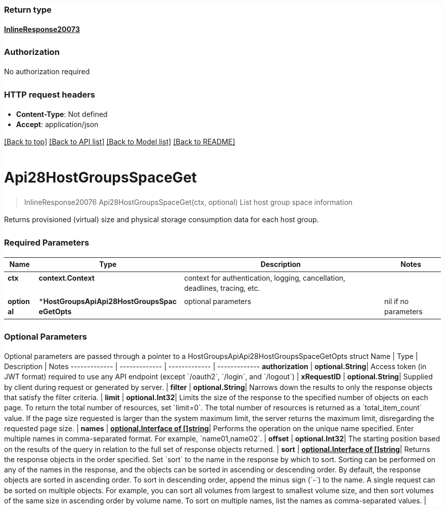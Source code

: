 
### Return type

[**InlineResponse20073**](inline_response_200_73.md)

### Authorization

No authorization required

### HTTP request headers

 - **Content-Type**: Not defined
 - **Accept**: application/json

[[Back to top]](#) [[Back to API list]](../README.md#documentation-for-api-endpoints) [[Back to Model list]](../README.md#documentation-for-models) [[Back to README]](../README.md)

# **Api28HostGroupsSpaceGet**
> InlineResponse20076 Api28HostGroupsSpaceGet(ctx, optional)
List host group space information

Returns provisioned (virtual) size and physical storage consumption data for each host group.

### Required Parameters

Name | Type | Description  | Notes
------------- | ------------- | ------------- | -------------
 **ctx** | **context.Context** | context for authentication, logging, cancellation, deadlines, tracing, etc.
 **optional** | ***HostGroupsApiApi28HostGroupsSpaceGetOpts** | optional parameters | nil if no parameters

### Optional Parameters
Optional parameters are passed through a pointer to a HostGroupsApiApi28HostGroupsSpaceGetOpts struct
Name | Type | Description  | Notes
------------- | ------------- | ------------- | -------------
 **authorization** | **optional.String**| Access token (in JWT format) required to use any API endpoint (except &#x60;/oauth2&#x60;, &#x60;/login&#x60;, and &#x60;/logout&#x60;) | 
 **xRequestID** | **optional.String**| Supplied by client during request or generated by server. | 
 **filter** | **optional.String**| Narrows down the results to only the response objects that satisfy the filter criteria. | 
 **limit** | **optional.Int32**| Limits the size of the response to the specified number of objects on each page. To return the total number of resources, set &#x60;limit&#x3D;0&#x60;. The total number of resources is returned as a &#x60;total_item_count&#x60; value. If the page size requested is larger than the system maximum limit, the server returns the maximum limit, disregarding the requested page size. | 
 **names** | [**optional.Interface of []string**](string.md)| Performs the operation on the unique name specified. Enter multiple names in comma-separated format. For example, &#x60;name01,name02&#x60;. | 
 **offset** | **optional.Int32**| The starting position based on the results of the query in relation to the full set of response objects returned. | 
 **sort** | [**optional.Interface of []string**](string.md)| Returns the response objects in the order specified. Set &#x60;sort&#x60; to the name in the response by which to sort. Sorting can be performed on any of the names in the response, and the objects can be sorted in ascending or descending order. By default, the response objects are sorted in ascending order. To sort in descending order, append the minus sign (&#x60;-&#x60;) to the name. A single request can be sorted on multiple objects. For example, you can sort all volumes from largest to smallest volume size, and then sort volumes of the same size in ascending order by volume name. To sort on multiple names, list the names as comma-separated values. | 